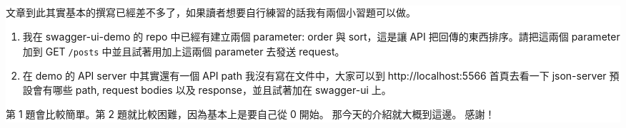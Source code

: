 文章到此其實基本的撰寫已經差不多了，如果讀者想要自行練習的話我有兩個小習題可以做。

1. 我在 swagger-ui-demo 的 repo 中已經有建立兩個 parameter: order 與 sort，這是讓 API 把回傳的東西排序。請把這兩個 parameter 加到 GET `/posts` 中並且試著用加上這兩個 parameter 去發送 request。

2. 在 demo 的 API server 中其實還有一個 API path 我沒有寫在文件中，大家可以到 http://localhost:5566 首頁去看一下 json-server 預設會有哪些 path, request bodies 以及 response，並且試著加在 swagger-ui 上。

第 1 題會比較簡單。第 2 題就比較困難，因為基本上是要自己從 0 開始。
那今天的介紹就大概到這邊。
感謝！
